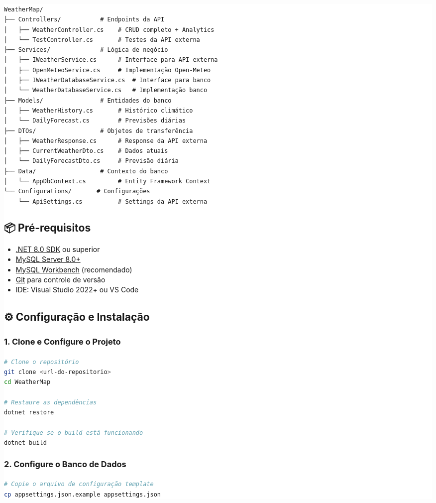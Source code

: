 ```
WeatherMap/
├── Controllers/           # Endpoints da API
│   ├── WeatherController.cs    # CRUD completo + Analytics
│   └── TestController.cs       # Testes da API externa
├── Services/              # Lógica de negócio
│   ├── IWeatherService.cs      # Interface para API externa
│   ├── OpenMeteoService.cs     # Implementação Open-Meteo
│   ├── IWeatherDatabaseService.cs  # Interface para banco
│   └── WeatherDatabaseService.cs   # Implementação banco
├── Models/                # Entidades do banco
│   ├── WeatherHistory.cs       # Histórico climático
│   └── DailyForecast.cs        # Previsões diárias
├── DTOs/                  # Objetos de transferência
│   ├── WeatherResponse.cs      # Response da API externa
│   ├── CurrentWeatherDto.cs    # Dados atuais
│   └── DailyForecastDto.cs     # Previsão diária
├── Data/                  # Contexto do banco
│   └── AppDbContext.cs         # Entity Framework Context
└── Configurations/       # Configurações
    └── ApiSettings.cs          # Settings da API externa
```

## 📦 Pré-requisitos

- [.NET 8.0 SDK](https://dotnet.microsoft.com/download) ou superior
- [MySQL Server 8.0+](https://dev.mysql.com/downloads/mysql/)
- [MySQL Workbench](https://dev.mysql.com/downloads/workbench/) (recomendado)
- [Git](https://git-scm.com/) para controle de versão
- IDE: Visual Studio 2022+ ou VS Code

## ⚙️ Configuração e Instalação

### 1. Clone e Configure o Projeto
```bash
# Clone o repositório
git clone <url-do-repositorio>
cd WeatherMap

# Restaure as dependências
dotnet restore

# Verifique se o build está funcionando
dotnet build
```

### 2. Configure o Banco de Dados
```bash
# Copie o arquivo de configuração template
cp appsettings.json.example appsettings.json
```
